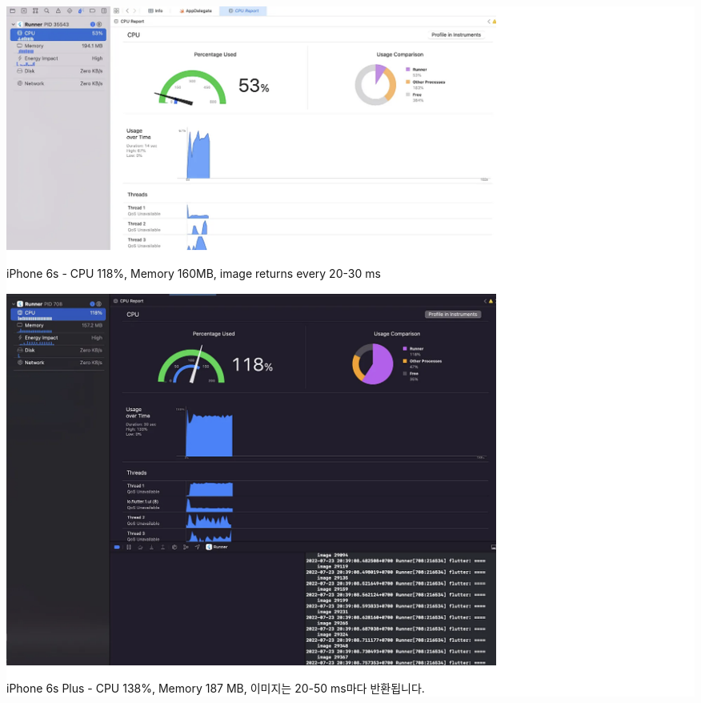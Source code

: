 ![Image](/assets/img/2024-06-22-Real-TimeMachineLearningWithFlutterCamera_2.png)

iPhone 6s - CPU 118%, Memory 160MB, image returns every 20-30 ms

![Image](/assets/img/2024-06-22-Real-TimeMachineLearningWithFlutterCamera_3.png)

<div class="content-ad"></div>

iPhone 6s Plus - CPU 138%, Memory 187 MB, 이미지는 20-50 ms마다 반환됩니다.
